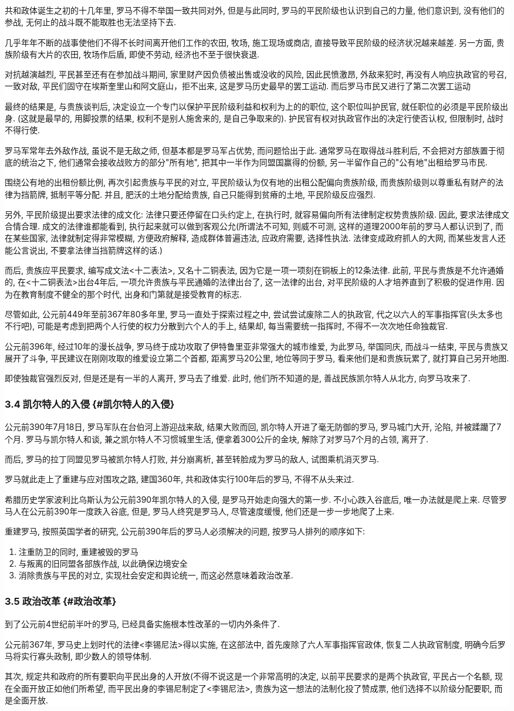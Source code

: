 共和政体诞生之初的十几年里, 罗马不得不举国一致共同对外, 但是与此同时, 罗马的平民阶级也认识到自己的力量, 他们意识到, 没有他们的参战, 无何止的战斗既不能取胜也无法坚持下去.

几乎年年不断的战事使他们不得不长时间离开他们工作的农田, 牧场, 施工现场或商店, 直接导致平民阶级的经济状况越来越差. 另一方面, 贵族阶级有大片的农田, 牧场作后盾, 即使不劳动, 经济也不至于很快衰退.

对抗越演越烈, 平民甚至还有在参加战斗期间, 家里财产因负债被出售或没收的风险, 因此民愤激昂, 外敌来犯时, 再没有人响应执政官的号召, 一致对敌, 平民们固守在埃斯奎里山和阿文庭山，拒不出来, 这是罗马历史最早的罢工运动. 而后罗马市民又进行了第二次罢工运动

最终的结果是, 与贵族谈判后, 决定设立一个专门以保护平民阶级利益和权利为上的的职位, 这个职位叫护民官, 就任职位的必须是平民阶级出身. (这就是最早的, 用脚投票的结果, 权利不是别人施舍来的, 是自己争取来的). 护民官有权对执政官作出的决定行使否认权, 但限制时, 战时不得行使.

罗马军常年去外敌作战, 虽说不是无敌之师, 但基本都是罗马军占优势, 而问题恰出于此. 通常罗马在取得战斗胜利后, 不会把对方部族置于彻底的统治之下, 他们通常会接收战败方的部分"所有地", 把其中一半作为同盟国赢得的份额, 另一半留作自己的"公有地"出租给罗马市民.

围绕公有地的出租份额比例, 再次引起贵族与平民的对立, 平民阶级认为仅有地的出租公配偏向贵族阶级, 而贵族阶级则以尊重私有财产的法律为挡箭牌, 抵制平等分配. 并且, 肥沃的土地分配给贵族, 自己只能得到贫瘠的土地, 平民阶级反应强烈.

另外, 平民阶级提出要求法律的成文化: 法律只要还停留在口头约定上, 在执行时, 就容易偏向所有法律制定权势贵族阶级. 因此, 要求法律成文合情合理. 成文的法律谁都能看到, 执行起来就可以做到客观公允(所谓法不可知, 则威不可测, 这样的道理2000年前的罗马人都认识到了, 而在某些国家, 法律就制定得非常模糊, 方便政府解释, 造成群体普遍违法, 应政府需要, 选择性执法. 法律变成政府抓人的大网, 而某些发言人还能公言说出, 不要拿法律当挡箭牌这样的话.)

而后, 贵族应平民要求, 编写成文法&lt;十二表法&gt;, 又名十二铜表法, 因为它是一项一项刻在铜板上的12条法律. 此前, 平民与贵族是不允许通婚的, 在&lt;十二铜表法&gt;出台4年后, 一项允许贵族与平民通婚的法律出台了, 这一法律的出台, 对平民阶级的人才培养直到了积极的促进作用. 因为在教育制度不健全的那个时代, 出身和门第就是接受教育的标志.

尽管如此, 公元前449年至前367年80多年里, 罗马一直处于探索过程之中, 尝试尝试废除二人的执政官, 代之以六人的军事指挥官(头太多也不行吧), 可能是考虑到把两个人行使的权力分散到六个人的手上, 结果却, 每当需要统一指挥时, 不得不一次次地任命独裁官.

公元前396年, 经过10年的漫长战争, 罗马终于成功攻取了伊特鲁里亚非常强大的城市维爱, 为此罗马, 举国同庆, 而战斗一结束, 平民与贵族又展开了斗争, 平民建议在刚刚攻取的维爱设立第二个首都, 距离罗马20公里, 地位等同于罗马, 看来他们是和贵族玩累了, 就打算自己另开地图.

即使独裁官强烈反对, 但是还是有一半的人离开, 罗马去了维爱. 此时, 他们所不知道的是, 善战民族凯尔特人从北方, 向罗马攻来了.


### <span class="section-num">3.4</span> 凯尔特人的入侵 {#凯尔特人的入侵}

公元前390年7月18日, 罗马军队在台伯河上游迎战来敌, 结果大败而回, 凯尔特人开进了毫无防御的罗马, 罗马城门大开, 沦陷, 并被蹂躪了7个月. 罗马与凯尔特人和谈, 兼之凯尔特人不习惯城里生活, 便拿着300公斤的金块, 解除了对罗马7个月的占领, 离开了.

而后, 罗马的拉丁同盟见罗马被凯尔特人打败, 并分崩离析, 甚至转脸成为罗马的敌人, 试图乘机消灭罗马.

罗马就此走上了重建与应对围攻之路, 建国360年, 共和政体实行100年后的罗马, 不得不从头来过.

希腊历史学家波利比乌斯认为公元前390年凯尔特人的入侵, 是罗马开始走向强大的第一步. 不小心跌入谷底后, 唯一办法就是爬上来. 尽管罗马人在公元前390年一度跌入谷底, 但是, 罗马人终究是罗马人, 尽管速度缓慢, 他们还是一步一步地爬了上来.

重建罗马, 按照英国学者的研究, 公元前390年后的罗马人必须解决的问题, 按罗马人排列的顺序如下:

1.  注重防卫的同时, 重建被毁的罗马
2.  与叛离的旧同盟各部族作战, 以此确保边境安全
3.  消除贵族与平民的对立, 实现社会安定和舆论统一, 而这必然意味着政治改革.


### <span class="section-num">3.5</span> 政治改革 {#政治改革}

到了公元前4世纪前半叶的罗马, 已经具备实施根本性改革的一切内外条件了.

公元前367年, 罗马史上划时代的法律&lt;李锡尼法&gt;得以实施, 在这部法中, 首先废除了六人军事指挥官政体, 恢复二人执政官制度, 明确今后罗马将实行寡头政制, 即少数人的领导体制.

其次, 规定共和政府的所有要职向平民出身的人开放(不得不说这是一个非常高明的决定, 以前平民要求的是两个执政官, 平民占一个名额, 现在全面开放正如他们所希望, 而平民出身的李锡尼制定了&lt;李锡尼法&gt;, 贵族为这一想法的法制化投了赞成票, 他们选择不以阶级分配要职, 而是全面开放.
